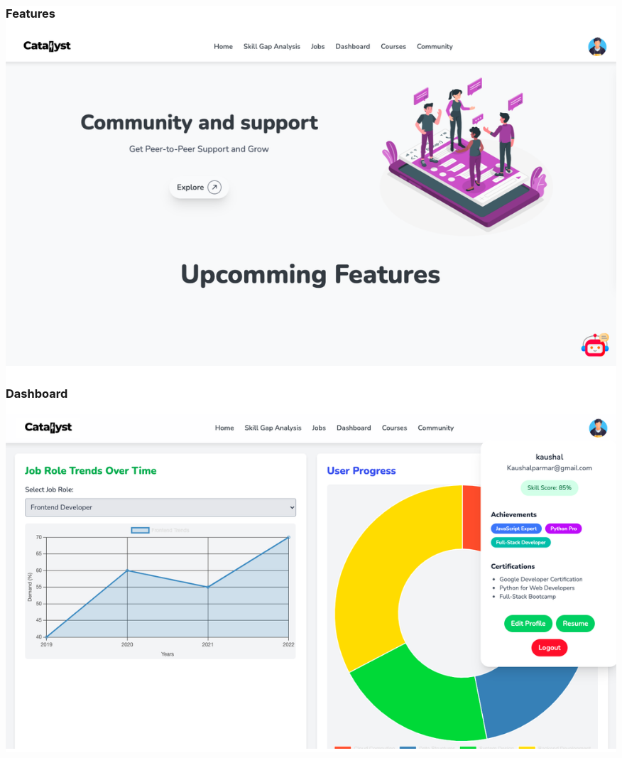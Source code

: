### Features  
![Features](https://github.com/kaushal892004/catalyst/blob/main/Images/features.png) 

### Dashboard  
![Dashboard](https://github.com/kaushal892004/catalyst/blob/main/Images/dashboard.png)  
